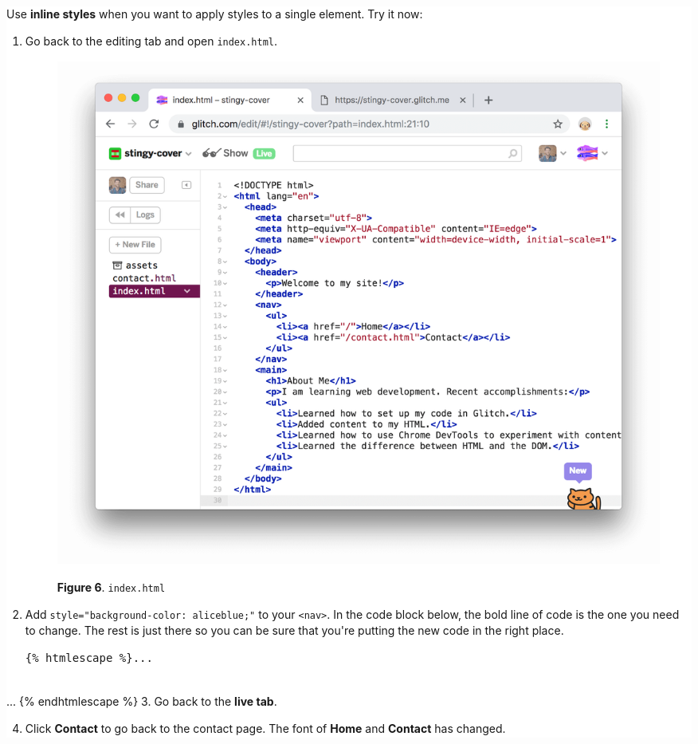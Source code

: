 Use **inline styles** when you want to apply styles to a single element. Try it now:

1. Go back to the editing tab and open `index.html`.
    
    <figure> 
    
    ![index.html.](imgs/css/inline1.png) <figcaption> **Figure 6**. `index.html` </figcaption> </figure>
2. Add `style="background-color: aliceblue;"` to your `<nav>`. In the code block below, the bold line of code is the one you need to change. The rest is just there so you can be sure that you're putting the new code in the right place.
    
    <pre class="prettyprint lang-html">{% htmlescape %}...

...
{% endhtmlescape %}</pre>
3. Go back to the **live tab**.

4. Click **Contact** to go back to the contact page. The font of **Home** and **Contact** has changed.
    